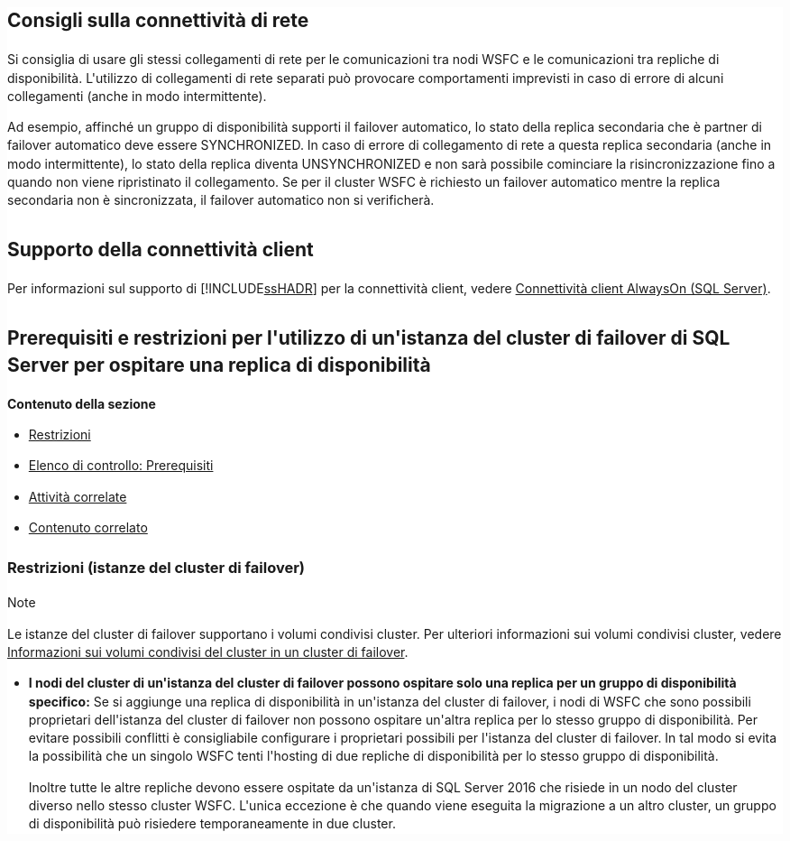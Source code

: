 ##  <a name="NetworkConnect"></a> Consigli sulla connettività di rete  
 Si consiglia di usare gli stessi collegamenti di rete per le comunicazioni tra nodi WSFC e le comunicazioni tra repliche di disponibilità.  L'utilizzo di collegamenti di rete separati può provocare comportamenti imprevisti in caso di errore di alcuni collegamenti (anche in modo intermittente).  
  
 Ad esempio, affinché un gruppo di disponibilità supporti il failover automatico, lo stato della replica secondaria che è partner di failover automatico deve essere SYNCHRONIZED. In caso di errore di collegamento di rete a questa replica secondaria (anche in modo intermittente), lo stato della replica diventa UNSYNCHRONIZED e non sarà possibile cominciare la risincronizzazione fino a quando non viene ripristinato il collegamento. Se per il cluster WSFC è richiesto un failover automatico mentre la replica secondaria non è sincronizzata, il failover automatico non si verificherà.  
  
##  <a name="ClientConnSupport"></a> Supporto della connettività client  
 Per informazioni sul supporto di [!INCLUDE[ssHADR](../../../includes/sshadr-md.md)] per la connettività client, vedere [Connettività client AlwaysOn &#40;SQL Server&#41;](../../../database-engine/availability-groups/windows/always-on-client-connectivity-sql-server.md).  
  
##  <a name="FciArLimitations"></a> Prerequisiti e restrizioni per l'utilizzo di un'istanza del cluster di failover di SQL Server per ospitare una replica di disponibilità  
 **Contenuto della sezione**  
  
-   [Restrizioni](#RestrictionsFCI)  
  
-   [Elenco di controllo: Prerequisiti](#PrerequisitesFCI)  
  
-   [Attività correlate](#RelatedTasksFCIs)  
  
-   [Contenuto correlato](#RelatedContentFCIs)  
  
###  <a name="RestrictionsFCI"></a> Restrizioni (istanze del cluster di failover)  
  
> [!NOTE]  
> Le istanze del cluster di failover supportano i volumi condivisi cluster. Per ulteriori informazioni sui volumi condivisi cluster, vedere [Informazioni sui volumi condivisi del cluster in un cluster di failover](https://technet.microsoft.com/library/dd759255.aspx).  
  
-   **I nodi del cluster di un'istanza del cluster di failover possono ospitare solo una replica per un gruppo di disponibilità specifico:**  Se si aggiunge una replica di disponibilità in un'istanza del cluster di failover, i nodi di WSFC che sono possibili proprietari dell'istanza del cluster di failover non possono ospitare un'altra replica per lo stesso gruppo di disponibilità.  Per evitare possibili conflitti è consigliabile configurare i proprietari possibili per l'istanza del cluster di failover. In tal modo si evita la possibilità che un singolo WSFC tenti l'hosting di due repliche di disponibilità per lo stesso gruppo di disponibilità.
  
     Inoltre tutte le altre repliche devono essere ospitate da un'istanza di SQL Server 2016 che risiede in un nodo del cluster diverso nello stesso cluster WSFC. L'unica eccezione è che quando viene eseguita la migrazione a un altro cluster, un gruppo di disponibilità può risiedere temporaneamente in due cluster. 
